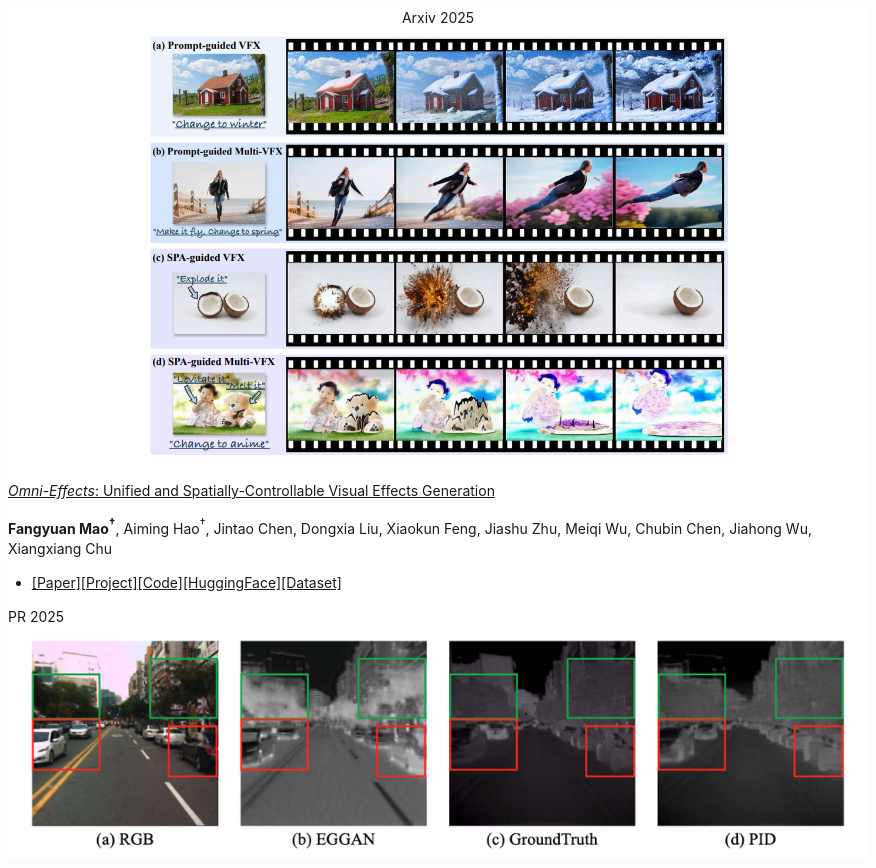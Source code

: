 <div class='paper-box'><div class='paper-box-image' style="text-align: center;"><div><div class="badge">Arxiv 2025</div><img src='images/paper_omnieffects.png' alt="sym" width="70%"></div></div>
<div class='paper-box-text' markdown="1"> 

[*Omni-Effects*: Unified and Spatially-Controllable Visual Effects Generation](https://arxiv.org/abs/2508.07981v1)

**Fangyuan Mao$^\dagger$**, Aiming Hao$^\dagger$, Jintao Chen, Dongxia Liu, Xiaokun Feng, Jiashu Zhu, Meiqi Wu, Chubin Chen, Jiahong Wu, Xiangxiang Chu

- [[Paper]](https://arxiv.org/abs/2508.07981v1)[[Project]](https://amap-ml.github.io/Omni-Effects.github.io/)[[Code]](https://github.com/AMAP-ML/Omni-Effects)[[HuggingFace]](https://huggingface.co/GD-ML/Omni-Effects)[[Dataset]](https://huggingface.co/datasets/GD-ML/Omni-VFX)

</div>

</div>

<div class='paper-box'><div class='paper-box-image'><div><div class="badge">PR 2025</div><img src='images/paper_pid.png' alt="sym" width="100%"></div></div>
<div class='paper-box-text' markdown="1">
